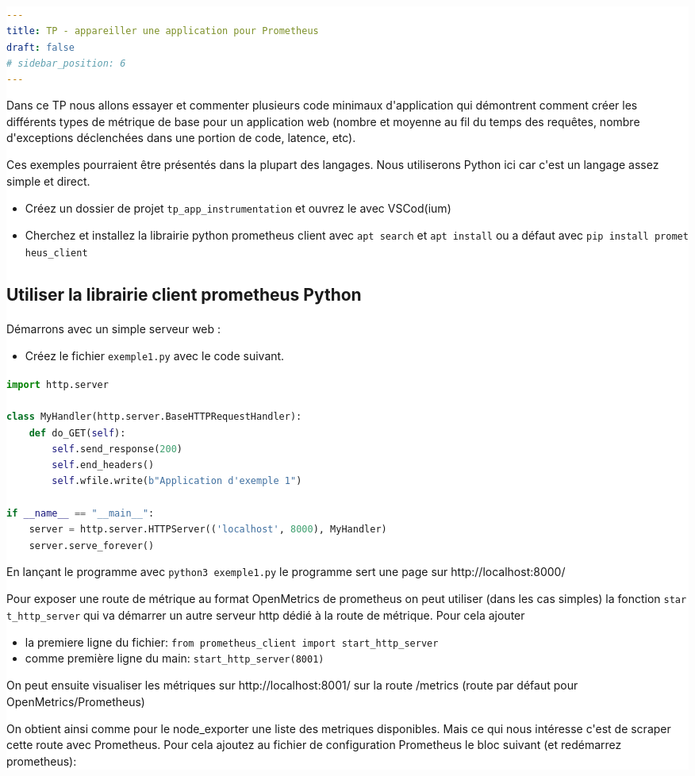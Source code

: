 ```yaml
---
title: TP - appareiller une application pour Prometheus
draft: false
# sidebar_position: 6
---
```


Dans ce TP nous allons essayer et commenter plusieurs code minimaux d'application qui démontrent comment créer les différents types de métrique de base pour un application web (nombre et moyenne au fil du temps des requêtes, nombre d'exceptions déclenchées dans une portion de code, latence, etc).

Ces exemples pourraient être présentés dans la plupart des langages. Nous utiliserons Python ici car c'est un langage assez simple et direct.

- Créez un dossier de projet `tp_app_instrumentation` et ouvrez le avec VSCod(ium)

- Cherchez et installez la librairie python prometheus client avec `apt search` et `apt install` ou a défaut avec `pip install prometheus_client`

## Utiliser la librairie client prometheus Python

Démarrons avec un simple serveur web :

- Créez le fichier `exemple1.py` avec le code suivant.

```python
import http.server

class MyHandler(http.server.BaseHTTPRequestHandler):
    def do_GET(self):
        self.send_response(200)
        self.end_headers()
        self.wfile.write(b"Application d'exemple 1")

if __name__ == "__main__":
    server = http.server.HTTPServer(('localhost', 8000), MyHandler)
    server.serve_forever()
```

En lançant le programme avec `python3 exemple1.py` le programme sert une page sur http://localhost:8000/

Pour exposer une route de métrique au format OpenMetrics de prometheus on peut utiliser (dans les cas simples) la fonction `start_http_server` qui va démarrer un autre serveur http dédié à la route de métrique. Pour cela ajouter
    
- la premiere ligne du fichier: `from prometheus_client import start_http_server`
- comme première ligne du main: `start_http_server(8001)`

On peut ensuite visualiser les métriques sur http://localhost:8001/ sur la route /metrics (route par défaut pour OpenMetrics/Prometheus)

On obtient ainsi comme pour le node_exporter une liste des metriques disponibles. Mais ce qui nous intéresse c'est de scraper cette route avec Prometheus. Pour cela ajoutez au fichier de configuration Prometheus le bloc suivant (et redémarrez prometheus):
